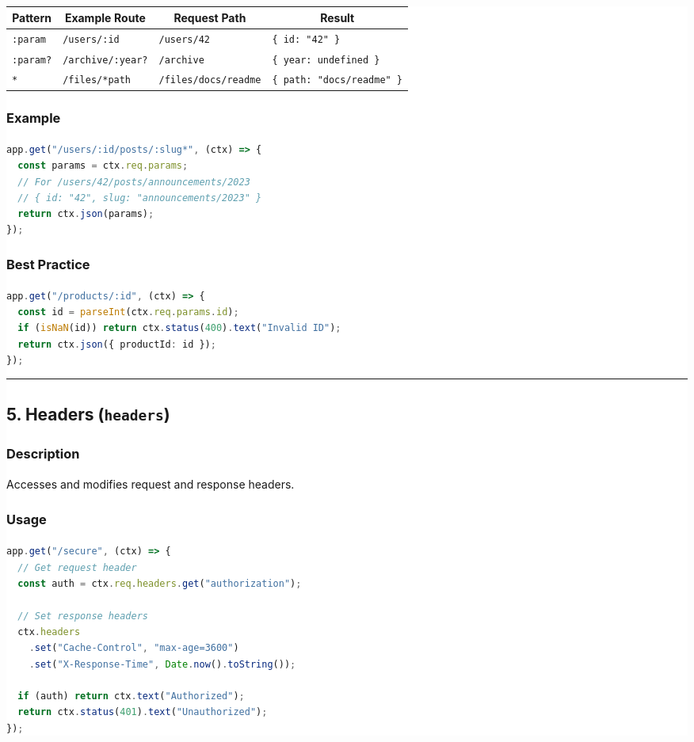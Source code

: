 | Pattern   | Example Route       | Request Path            | Result                    |
|-----------|---------------------|-------------------------|---------------------------|
| `:param`  | `/users/:id`        | `/users/42`             | `{ id: "42" }`            |
| `:param?` | `/archive/:year?`   | `/archive`              | `{ year: undefined }`     |
| `*`       | `/files/*path`      | `/files/docs/readme`    | `{ path: "docs/readme" }` |

### **Example**

```typescript
app.get("/users/:id/posts/:slug*", (ctx) => {
  const params = ctx.req.params;
  // For /users/42/posts/announcements/2023
  // { id: "42", slug: "announcements/2023" }
  return ctx.json(params);
});
```

### **Best Practice**

```typescript
app.get("/products/:id", (ctx) => {
  const id = parseInt(ctx.req.params.id);
  if (isNaN(id)) return ctx.status(400).text("Invalid ID");
  return ctx.json({ productId: id });
});
```

---

## **5. Headers (`headers`)**

### **Description**

Accesses and modifies request and response headers.

### **Usage**

```typescript
app.get("/secure", (ctx) => {
  // Get request header
  const auth = ctx.req.headers.get("authorization");

  // Set response headers
  ctx.headers
    .set("Cache-Control", "max-age=3600")
    .set("X-Response-Time", Date.now().toString());

  if (auth) return ctx.text("Authorized");
  return ctx.status(401).text("Unauthorized");
});
```
